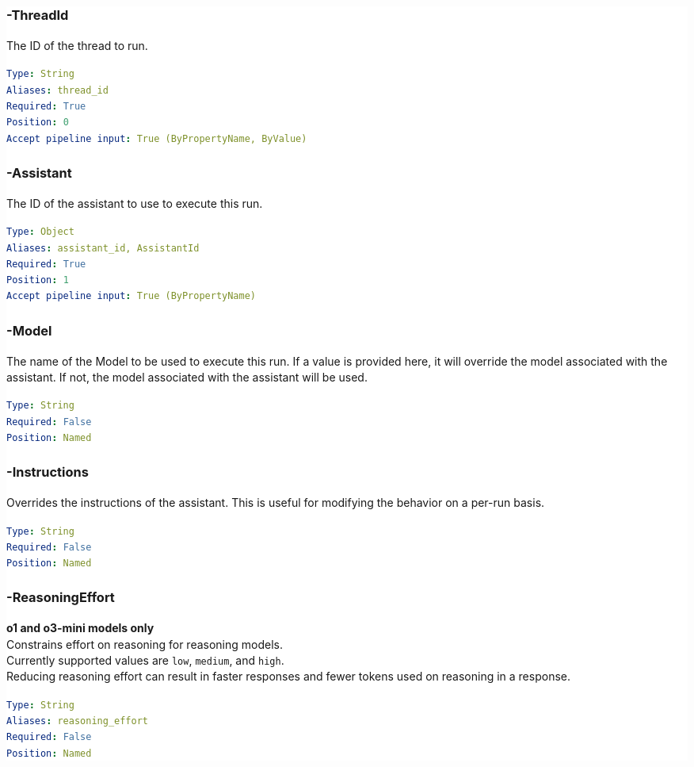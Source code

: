 ### -ThreadId
The ID of the thread to run.

```yaml
Type: String
Aliases: thread_id
Required: True
Position: 0
Accept pipeline input: True (ByPropertyName, ByValue)
```

### -Assistant
The ID of the assistant to use to execute this run.

```yaml
Type: Object
Aliases: assistant_id, AssistantId
Required: True
Position: 1
Accept pipeline input: True (ByPropertyName)
```

### -Model
The name of the Model to be used to execute this run. If a value is provided here, it will override the model associated with the assistant. If not, the model associated with the assistant will be used.

```yaml
Type: String
Required: False
Position: Named
```

### -Instructions
Overrides the instructions of the assistant. This is useful for modifying the behavior on a per-run basis.

```yaml
Type: String
Required: False
Position: Named
```


### -ReasoningEffort
**o1 and o3-mini models only**  
Constrains effort on reasoning for reasoning models.  
Currently supported values are `low`, `medium`, and `high`.  
Reducing reasoning effort can result in faster responses and fewer tokens used on reasoning in a response.

```yaml
Type: String
Aliases: reasoning_effort
Required: False
Position: Named
```
